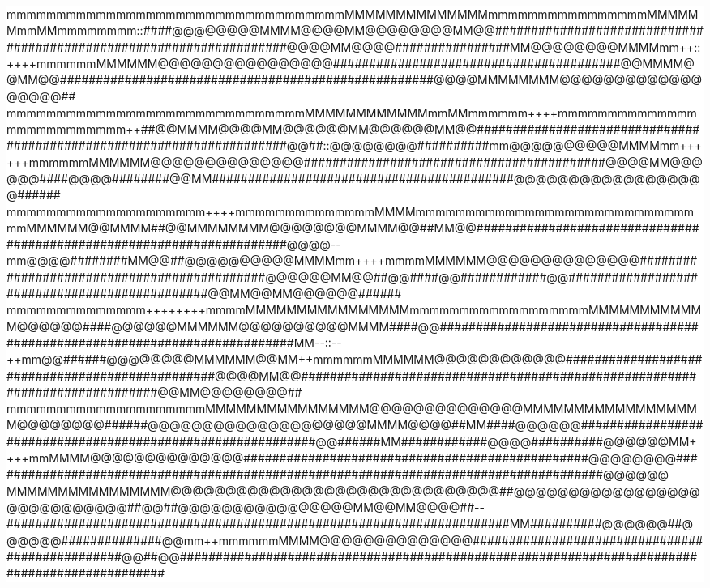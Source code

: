 mmmmmmmmmmmmmmmmmmmmmmmmmmmmmmmmmmMMMMMMMMMMMMMMmmmmmmmmmmmmmmmmMMMMMMmmMMmmmmmmmm::####@@@@@@@@MMMM@@@@MM@@@@@@@@MM@@####################################################################@@@@MM@@@@################MM@@@@@@@@MMMMmm++::++++mmmmmmMMMMMM@@@@@@@@@@@@@@@@########################################@@MMMM@@MM@@####################################################@@@@MMMMMMMM@@@@@@@@@@@@@@@@@@##
mmmmmmmmmmmmmmmmmmmmmmmmmmmmmmMMMMMMMMMMMMmmMMmmmmmm++++mmmmmmmmmmmmmmmmmmmmmmmmmm++##@@MMMM@@@@MM@@@@@@MM@@@@@@MM@@######################################################################@@##::@@@@@@@@##########mm@@@@@@@@@@MMMMmm++++++mmmmmmMMMMMM@@@@@@@@@@@@@@##########################################@@@@MM@@@@@@####@@@@########@@MM##########################################@@@@@@@@@@@@@@@@@@######
mmmmmmmmmmmmmmmmmmmm++++mmmmmmmmmmmmmmMMMMmmmmmmmmmmmmmmmmmmmmmmmmmmmmmmMMMMMM@@MMMM##@@MMMMMMMM@@@@@@@@MMMM@@##MM@@######################################################################@@@@--mm@@@@########MM@@##@@@@@@@@@@MMMMmm++++mmmmMMMMMM@@@@@@@@@@@@@@############################################@@@@@@MM@@##@@####@@############@@##############################################@@MM@@MM@@@@@@######
mmmmmmmmmmmmmm++++++++mmmmMMMMMMMMMMMMMMMMmmmmmmmmmmmmmmmmmmMMMMMMMMMMMM@@@@@@####@@@@@@MMMMMM@@@@@@@@@@MMMM####@@############################################################################MM--::--++mm@@######@@@@@@@@MMMMMM@@MM++mmmmmmMMMMMM@@@@@@@@@@@@################################################@@@@MM@@############################################################################@@MM@@@@@@@@##
mmmmmmmmmmmmmmmmmmmmMMMMMMMMMMMMMMMM@@@@@@@@@@@@@@MMMMMMMMMMMMMMMMMM@@@@@@@@######@@@@@@@@@@@@@@@@@@@@MMMM@@@@##MM####@@@@@@############################################################@@######MM############@@@@##########@@@@@@MM++++mmMMMM@@@@@@@@@@@@@@################################################@@@@@@@@######################################################################################@@@@@@
MMMMMMMMMMMMMMMM@@@@@@@@@@@@@@@@@@@@@@@@@@@@@@##@@@@@@@@@@@@@@@@@@@@@@@@@@@@##@@##@@@@@@@@@@@@@@@@MM@@MM@@@@##--######################################################################MM##########@@@@@@##@@@@@@##############@@mm++mmmmmmMMMM@@@@@@@@@@@@@@################################################@@##@@##############################################################################################
